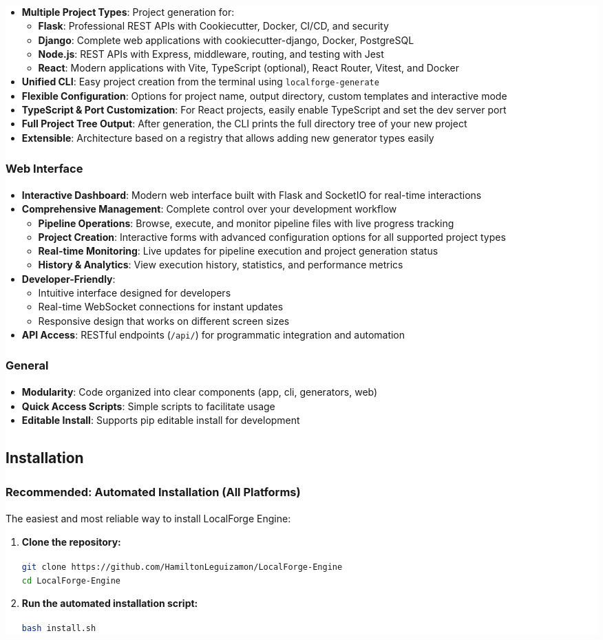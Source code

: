 - **Multiple Project Types**: Project generation for:
  - **Flask**: Professional REST APIs with Cookiecutter, Docker, CI/CD, and security
  - **Django**: Complete web applications with cookiecutter-django, Docker, PostgreSQL
  - **Node.js**: REST APIs with Express, middleware, routing, and testing with Jest
  - **React**: Modern applications with Vite, TypeScript (optional), React Router, Vitest, and Docker
- **Unified CLI**: Easy project creation from the terminal using `localforge-generate`
- **Flexible Configuration**: Options for project name, output directory, custom templates and interactive mode
- **TypeScript & Port Customization**: For React projects, easily enable TypeScript and set the dev server port
- **Full Project Tree Output**: After generation, the CLI prints the full directory tree of your new project
- **Extensible**: Architecture based on a registry that allows adding new generator types easily

### Web Interface

- **Interactive Dashboard**: Modern web interface built with Flask and SocketIO for real-time interactions
- **Comprehensive Management**: Complete control over your development workflow
  - **Pipeline Operations**: Browse, execute, and monitor pipeline files with live progress tracking
  - **Project Creation**: Interactive forms with advanced configuration options for all supported project types
  - **Real-time Monitoring**: Live updates for pipeline execution and project generation status
  - **History & Analytics**: View execution history, statistics, and performance metrics
- **Developer-Friendly**:
  - Intuitive interface designed for developers
  - Real-time WebSocket connections for instant updates
  - Responsive design that works on different screen sizes
- **API Access**: RESTful endpoints (`/api/`) for programmatic integration and automation

### General

- **Modularity**: Code organized into clear components (app, cli, generators, web)
- **Quick Access Scripts**: Simple scripts to facilitate usage
- **Editable Install**: Supports pip editable install for development

## Installation

### Recommended: Automated Installation (All Platforms)

The easiest and most reliable way to install LocalForge Engine:

1. **Clone the repository:**

   ```sh
   git clone https://github.com/HamiltonLeguizamon/LocalForge-Engine
   cd LocalForge-Engine
   ```
2. **Run the automated installation script:**

   ```bash
   bash install.sh
   ```
